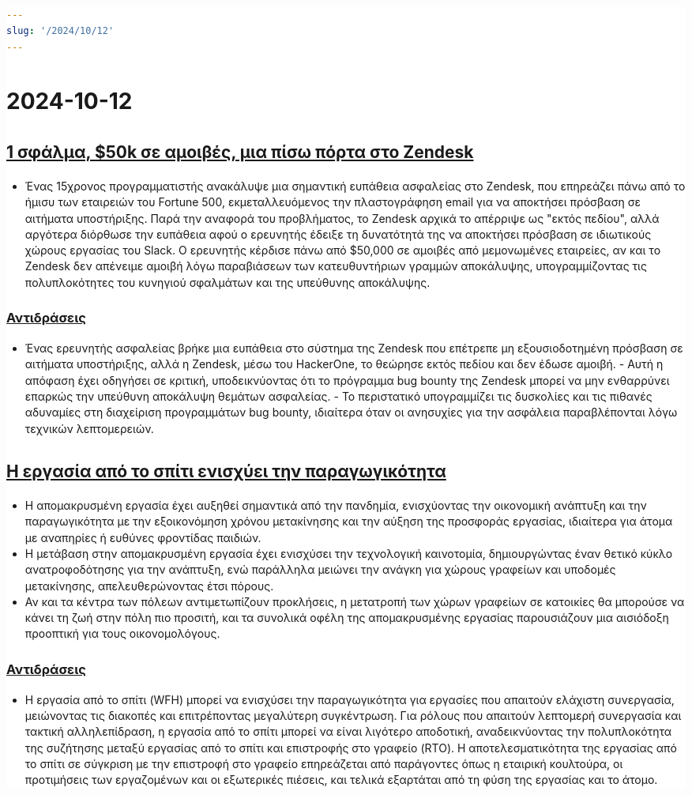 ```yaml
---
slug: '/2024/10/12'
---
```


# 2024-10-12

## [1 σφάλμα, $50k σε αμοιβές, μια πίσω πόρτα στο Zendesk](https://gist.github.com/hackermondev/68ec8ed145fcee49d2f5e2b9d2cf2e52)

- Ένας 15χρονος προγραμματιστής ανακάλυψε μια σημαντική ευπάθεια ασφαλείας στο Zendesk, που επηρεάζει πάνω από το ήμισυ των εταιρειών του Fortune 500, εκμεταλλευόμενος την πλαστογράφηση email για να αποκτήσει πρόσβαση σε αιτήματα υποστήριξης. Παρά την αναφορά του προβλήματος, το Zendesk αρχικά το απέρριψε ως "εκτός πεδίου", αλλά αργότερα διόρθωσε την ευπάθεια αφού ο ερευνητής έδειξε τη δυνατότητά της να αποκτήσει πρόσβαση σε ιδιωτικούς χώρους εργασίας του Slack. Ο ερευνητής κέρδισε πάνω από $50,000 σε αμοιβές από μεμονωμένες εταιρείες, αν και το Zendesk δεν απένειμε αμοιβή λόγω παραβιάσεων των κατευθυντήριων γραμμών αποκάλυψης, υπογραμμίζοντας τις πολυπλοκότητες του κυνηγιού σφαλμάτων και της υπεύθυνης αποκάλυψης.

### [Αντιδράσεις](https://news.ycombinator.com/item?id=41818459)

- Ένας ερευνητής ασφαλείας βρήκε μια ευπάθεια στο σύστημα της Zendesk που επέτρεπε μη εξουσιοδοτημένη πρόσβαση σε αιτήματα υποστήριξης, αλλά η Zendesk, μέσω του HackerOne, το θεώρησε εκτός πεδίου και δεν έδωσε αμοιβή. - Αυτή η απόφαση έχει οδηγήσει σε κριτική, υποδεικνύοντας ότι το πρόγραμμα bug bounty της Zendesk μπορεί να μην ενθαρρύνει επαρκώς την υπεύθυνη αποκάλυψη θεμάτων ασφαλείας. - Το περιστατικό υπογραμμίζει τις δυσκολίες και τις πιθανές αδυναμίες στη διαχείριση προγραμμάτων bug bounty, ιδιαίτερα όταν οι ανησυχίες για την ασφάλεια παραβλέπονται λόγω τεχνικών λεπτομερειών.

## [Η εργασία από το σπίτι ενισχύει την παραγωγικότητα](https://www.imf.org/en/Publications/fandd/issues/2024/09/working-from-home-is-powering-productivity-bloom)

- Η απομακρυσμένη εργασία έχει αυξηθεί σημαντικά από την πανδημία, ενισχύοντας την οικονομική ανάπτυξη και την παραγωγικότητα με την εξοικονόμηση χρόνου μετακίνησης και την αύξηση της προσφοράς εργασίας, ιδιαίτερα για άτομα με αναπηρίες ή ευθύνες φροντίδας παιδιών.
- Η μετάβαση στην απομακρυσμένη εργασία έχει ενισχύσει την τεχνολογική καινοτομία, δημιουργώντας έναν θετικό κύκλο ανατροφοδότησης για την ανάπτυξη, ενώ παράλληλα μειώνει την ανάγκη για χώρους γραφείων και υποδομές μετακίνησης, απελευθερώνοντας έτσι πόρους.
- Αν και τα κέντρα των πόλεων αντιμετωπίζουν προκλήσεις, η μετατροπή των χώρων γραφείων σε κατοικίες θα μπορούσε να κάνει τη ζωή στην πόλη πιο προσιτή, και τα συνολικά οφέλη της απομακρυσμένης εργασίας παρουσιάζουν μια αισιόδοξη προοπτική για τους οικονομολόγους.

### [Αντιδράσεις](https://news.ycombinator.com/item?id=41813304)

- Η εργασία από το σπίτι (WFH) μπορεί να ενισχύσει την παραγωγικότητα για εργασίες που απαιτούν ελάχιστη συνεργασία, μειώνοντας τις διακοπές και επιτρέποντας μεγαλύτερη συγκέντρωση. Για ρόλους που απαιτούν λεπτομερή συνεργασία και τακτική αλληλεπίδραση, η εργασία από το σπίτι μπορεί να είναι λιγότερο αποδοτική, αναδεικνύοντας την πολυπλοκότητα της συζήτησης μεταξύ εργασίας από το σπίτι και επιστροφής στο γραφείο (RTO). Η αποτελεσματικότητα της εργασίας από το σπίτι σε σύγκριση με την επιστροφή στο γραφείο επηρεάζεται από παράγοντες όπως η εταιρική κουλτούρα, οι προτιμήσεις των εργαζομένων και οι εξωτερικές πιέσεις, και τελικά εξαρτάται από τη φύση της εργασίας και το άτομο.
